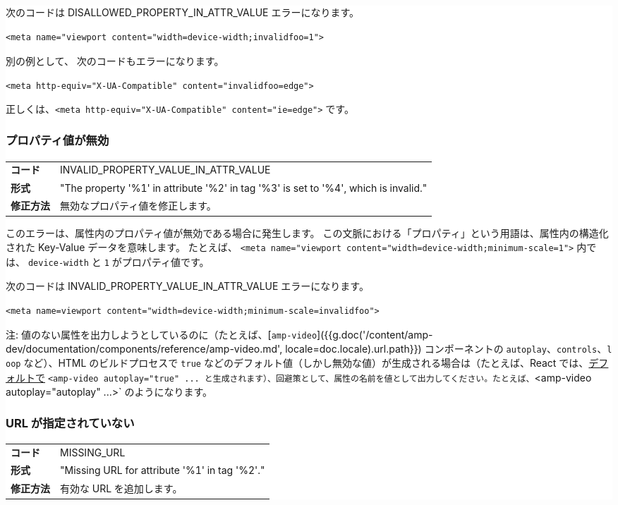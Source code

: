 次のコードは DISALLOWED_PROPERTY_IN_ATTR_VALUE エラーになります。

`<meta name="viewport content="width=device-width;invalidfoo=1">`

別の例として、
次のコードもエラーになります。

`<meta http-equiv="X-UA-Compatible" content="invalidfoo=edge">`

正しくは、`<meta http-equiv="X-UA-Compatible" content="ie=edge">` です。

### プロパティ値が無効

<table>
   <tr>
                <td class="col-thirty"><strong>コード</strong></td>
                <td>INVALID_PROPERTY_VALUE_IN_ATTR_VALUE</td>
  </tr>
   <tr>
                <td class="col-thirty"><strong>形式</strong></td>
                <td>"The property '%1' in attribute '%2' in tag '%3' is set to '%4', which is invalid."</td>
  </tr>
   <tr>
                <td class="col-thirty"><strong>修正方法</strong></td>
                <td>無効なプロパティ値を修正します。</td>
  </tr>
</table>

このエラーは、属性内のプロパティ値が無効である場合に発生します。
この文脈における「プロパティ」という用語は、属性内の構造化された Key-Value データを意味します。
たとえば、
`<meta name="viewport content="width=device-width;minimum-scale=1">` 内では、
`device-width` と `1` がプロパティ値です。

次のコードは INVALID_PROPERTY_VALUE_IN_ATTR_VALUE エラーになります。

`<meta name=viewport content="width=device-width;minimum-scale=invalidfoo">`

注: 値のない属性を出力しようとしているのに（たとえば、[`amp-video`]({{g.doc('/content/amp-dev/documentation/components/reference/amp-video.md', locale=doc.locale).url.path}}) コンポーネントの `autoplay`、`controls`、`loop` など）、HTML のビルドプロセスで `true` などのデフォルト値（しかし無効な値）が生成される場合は（たとえば、React では、[デフォルトで](https://reactjs.org/docs/jsx-in-depth.html#props-default-to-true) `<amp-video autoplay="true" ... と生成されます）、回避策として、属性の名前を値として出力してください。たとえば、`<amp-video autoplay="autoplay" ...>` のようになります。

### URL が指定されていない

<table>
    </tr>
    <td class="col-thirty"><strong>コード</strong></td>
    <td>MISSING_URL</td>
  </tr>
   <tr>
    <td class="col-thirty"><strong>形式</strong></td>
    <td>"Missing URL for attribute '%1' in tag '%2'."</td>
  </tr>
   <tr>
    <td class="col-thirty"><strong>修正方法</strong></td>
    <td>有効な URL を追加します。</td>
  </tr>
</table>
